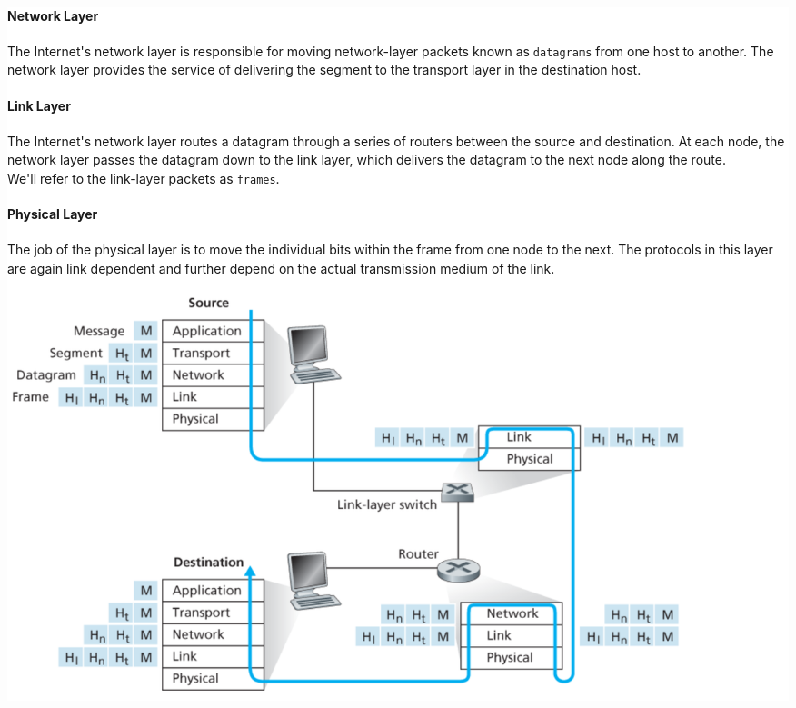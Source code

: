 #### Network Layer
The Internet's network layer is responsible for moving network-layer packets known as `datagrams` from one host to another. The network layer provides the service of delivering the segment to the transport layer in the destination host.

#### Link Layer
The Internet's network layer routes a datagram through a series of routers  between the source and destination. At each node, the network layer passes the datagram down to the link layer, which delivers the datagram to the next node along the route. <br>
We'll refer to the link-layer packets as `frames`.

#### Physical Layer
The job of the physical layer is to move the individual bits within the frame from one node to the next. The protocols in this layer are again link dependent and further depend on the actual transmission medium of the link.

<img src="./Figures/CoNe_Fig1-24.png" alt="Protocol Stacks"
	title="Figure 1.24: Hosts, routers, and link-layer switches; each contains a different set of layers, reflecting their differences in functionality." width="750px"/><br>